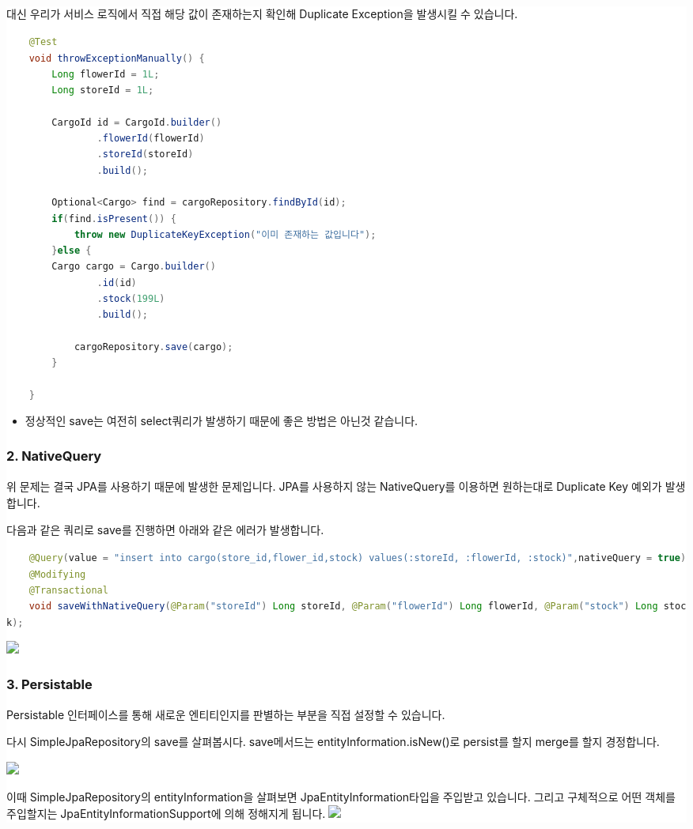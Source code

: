 대신 우리가 서비스 로직에서 직접 해당 값이 존재하는지 확인해 Duplicate Exception을 발생시킬 수 있습니다.
```java
    @Test
    void throwExceptionManually() {
        Long flowerId = 1L;
        Long storeId = 1L;

        CargoId id = CargoId.builder()
                .flowerId(flowerId)
                .storeId(storeId)
                .build();
        
        Optional<Cargo> find = cargoRepository.findById(id);
        if(find.isPresent()) {
            throw new DuplicateKeyException("이미 존재하는 값입니다");            
        }else {
        Cargo cargo = Cargo.builder()
                .id(id)
                .stock(199L)
                .build();
        
            cargoRepository.save(cargo);
        }
        
    }	
```
*	정상적인 save는 여전히 select쿼리가 발생하기 때문에 좋은 방법은 아닌것 같습니다.

### 2. NativeQuery
위 문제는 결국 JPA를 사용하기 때문에 발생한 문제입니다. JPA를 사용하지 않는 NativeQuery를 이용하면 원하는대로 Duplicate Key 예외가 발생합니다.

다음과 같은 쿼리로 save를 진행하면 아래와 같은 에러가 발생합니다.
```java
    @Query(value = "insert into cargo(store_id,flower_id,stock) values(:storeId, :flowerId, :stock)",nativeQuery = true)
    @Modifying
    @Transactional
    void saveWithNativeQuery(@Param("storeId") Long storeId, @Param("flowerId") Long flowerId, @Param("stock") Long stock);
```
![](https://velog.velcdn.com/images/qwerty1434/post/8916f391-bee2-4f39-9676-bd9c758bd8b6/image.png)

### 3. Persistable
Persistable 인터페이스를 통해 새로운 엔티티인지를 판별하는 부분을 직접 설정할 수 있습니다.

다시 SimpleJpaRepository의 save를 살펴봅시다. save메서드는 entityInformation.isNew()로 persist를 할지 merge를 할지 경정합니다.

![](https://velog.velcdn.com/images/qwerty1434/post/7e448fa9-a21f-49e5-9dff-cdd0eaf1a58c/image.png)

이때 SimpleJpaRepository의 entityInformation을 살펴보면 JpaEntityInformation타입을 주입받고 있습니다.
그리고 구체적으로 어떤 객체를 주입할지는 JpaEntityInformationSupport에 의해 정해지게 됩니다.
![](https://velog.velcdn.com/images/qwerty1434/post/5cf6f960-fdc3-47f4-b130-880f22740111/image.png)

